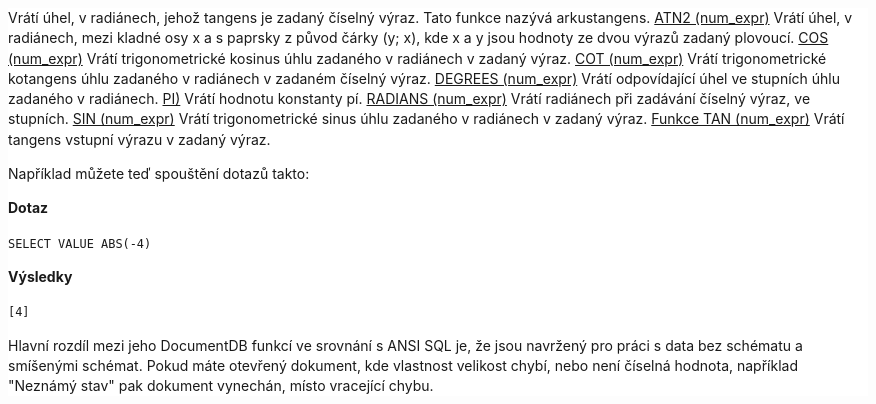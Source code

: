 <td>Vrátí úhel, v radiánech, jehož tangens je zadaný číselný výraz. Tato funkce nazývá arkustangens.</td>
</tr>
<tr>
<td><a href="https://msdn.microsoft.com/library/azure/dn782250.aspx#bk_atn2">ATN2 (num_expr)</a></td>   
<td>Vrátí úhel, v radiánech, mezi kladné osy x a s paprsky z původ čárky (y; x), kde x a y jsou hodnoty ze dvou výrazů zadaný plovoucí.</td>
</tr>
<tr>
<td><a href="https://msdn.microsoft.com/library/azure/dn782250.aspx#bk_cos">COS (num_expr)</a></td> 
<td>Vrátí trigonometrické kosinus úhlu zadaného v radiánech v zadaný výraz.</td>
</tr>
<tr>
<td><a href="https://msdn.microsoft.com/library/azure/dn782250.aspx#bk_cot">COT (num_expr)</a></td> 
<td>Vrátí trigonometrické kotangens úhlu zadaného v radiánech v zadaném číselný výraz.</td>
</tr>
<tr>
<td><a href="https://msdn.microsoft.com/library/azure/dn782250.aspx#bk_degrees">DEGREES (num_expr)</a></td> 
<td>Vrátí odpovídající úhel ve stupních úhlu zadaného v radiánech.</td>
</tr>
<tr>
<td><a href="https://msdn.microsoft.com/library/azure/dn782250.aspx#bk_pi">PI)</a></td>   
<td>Vrátí hodnotu konstanty pí.</td>
</tr>
<tr>
<td><a href="https://msdn.microsoft.com/library/azure/dn782250.aspx#bk_radians">RADIANS (num_expr)</a></td> 
<td>Vrátí radiánech při zadávání číselný výraz, ve stupních.</td>
</tr>
<tr>
<td><a href="https://msdn.microsoft.com/library/azure/dn782250.aspx#bk_sin">SIN (num_expr)</a></td> 
<td>Vrátí trigonometrické sinus úhlu zadaného v radiánech v zadaný výraz.</td>
</tr>
<tr>
<td><a href="https://msdn.microsoft.com/library/azure/dn782250.aspx#bk_tan">Funkce TAN (num_expr)</a></td> 
<td>Vrátí tangens vstupní výrazu v zadaný výraz.</td>
</tr>

</table> 

Například můžete teď spouštění dotazů takto:

**Dotaz**

    SELECT VALUE ABS(-4)

**Výsledky**

    [4]

Hlavní rozdíl mezi jeho DocumentDB funkcí ve srovnání s ANSI SQL je, že jsou navržený pro práci s data bez schématu a smíšenými schémat. Pokud máte otevřený dokument, kde vlastnost velikost chybí, nebo není číselná hodnota, například "Neznámý stav" pak dokument vynechán, místo vracející chybu.


[1]: ./media/documentdb-sql-query/sql-query1.png
[introduction]: documentdb-introduction.md
[consistency-levels]: documentdb-consistency-levels.md